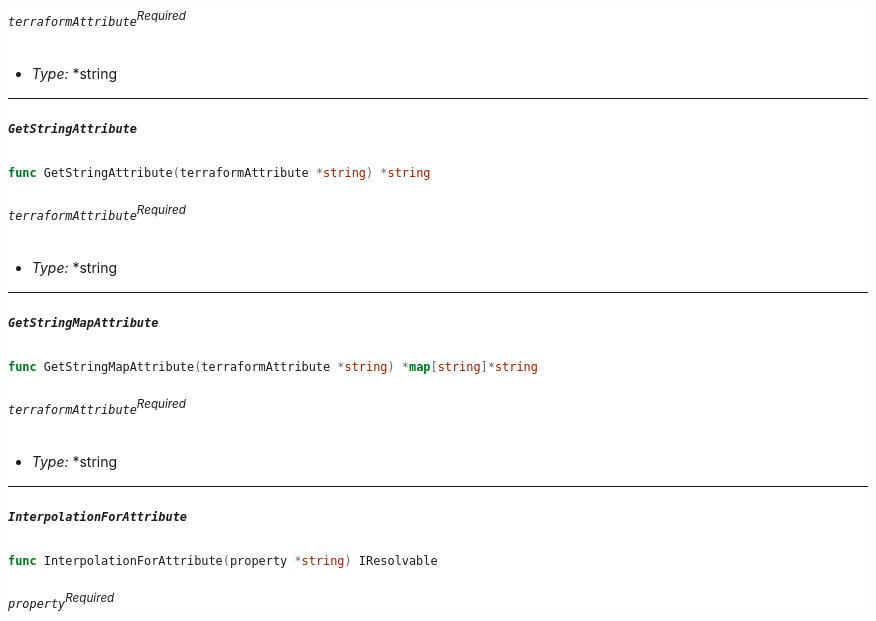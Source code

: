 ###### `terraformAttribute`<sup>Required</sup> <a name="terraformAttribute" id="@cdktf/provider-kubernetes.podSecurityPolicy.PodSecurityPolicyMetadataOutputReference.getNumberMapAttribute.parameter.terraformAttribute"></a>

- *Type:* *string

---

##### `GetStringAttribute` <a name="GetStringAttribute" id="@cdktf/provider-kubernetes.podSecurityPolicy.PodSecurityPolicyMetadataOutputReference.getStringAttribute"></a>

```go
func GetStringAttribute(terraformAttribute *string) *string
```

###### `terraformAttribute`<sup>Required</sup> <a name="terraformAttribute" id="@cdktf/provider-kubernetes.podSecurityPolicy.PodSecurityPolicyMetadataOutputReference.getStringAttribute.parameter.terraformAttribute"></a>

- *Type:* *string

---

##### `GetStringMapAttribute` <a name="GetStringMapAttribute" id="@cdktf/provider-kubernetes.podSecurityPolicy.PodSecurityPolicyMetadataOutputReference.getStringMapAttribute"></a>

```go
func GetStringMapAttribute(terraformAttribute *string) *map[string]*string
```

###### `terraformAttribute`<sup>Required</sup> <a name="terraformAttribute" id="@cdktf/provider-kubernetes.podSecurityPolicy.PodSecurityPolicyMetadataOutputReference.getStringMapAttribute.parameter.terraformAttribute"></a>

- *Type:* *string

---

##### `InterpolationForAttribute` <a name="InterpolationForAttribute" id="@cdktf/provider-kubernetes.podSecurityPolicy.PodSecurityPolicyMetadataOutputReference.interpolationForAttribute"></a>

```go
func InterpolationForAttribute(property *string) IResolvable
```

###### `property`<sup>Required</sup> <a name="property" id="@cdktf/provider-kubernetes.podSecurityPolicy.PodSecurityPolicyMetadataOutputReference.interpolationForAttribute.parameter.property"></a>
